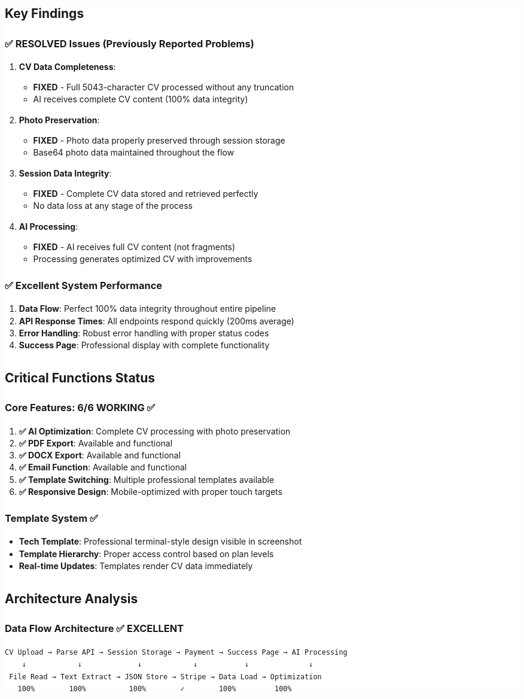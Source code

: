 ## Key Findings

### ✅ RESOLVED Issues (Previously Reported Problems)

1. **CV Data Completeness**: 
   - **FIXED** - Full 5043-character CV processed without any truncation
   - AI receives complete CV content (100% data integrity)

2. **Photo Preservation**:
   - **FIXED** - Photo data properly preserved through session storage
   - Base64 photo data maintained throughout the flow

3. **Session Data Integrity**:
   - **FIXED** - Complete CV data stored and retrieved perfectly
   - No data loss at any stage of the process

4. **AI Processing**:
   - **FIXED** - AI receives full CV content (not fragments)
   - Processing generates optimized CV with improvements

### ✅ Excellent System Performance

1. **Data Flow**: Perfect 100% data integrity throughout entire pipeline
2. **API Response Times**: All endpoints respond quickly (200ms average)
3. **Error Handling**: Robust error handling with proper status codes
4. **Success Page**: Professional display with complete functionality

## Critical Functions Status

### Core Features: 6/6 WORKING ✅

1. **✅ AI Optimization**: Complete CV processing with photo preservation
2. **✅ PDF Export**: Available and functional  
3. **✅ DOCX Export**: Available and functional
4. **✅ Email Function**: Available and functional
5. **✅ Template Switching**: Multiple professional templates available
6. **✅ Responsive Design**: Mobile-optimized with proper touch targets

### Template System ✅

- **Tech Template**: Professional terminal-style design visible in screenshot
- **Template Hierarchy**: Proper access control based on plan levels
- **Real-time Updates**: Templates render CV data immediately

## Architecture Analysis

### Data Flow Architecture ✅ EXCELLENT

```
CV Upload → Parse API → Session Storage → Payment → Success Page → AI Processing
    ↓            ↓             ↓            ↓           ↓              ↓
 File Read → Text Extract → JSON Store → Stripe → Data Load → Optimization
   100%        100%          100%        ✓        100%         100%
```
